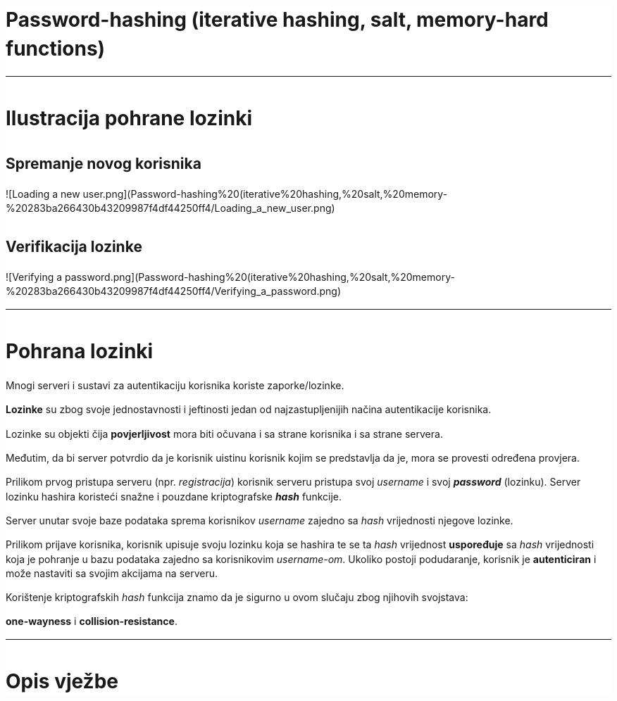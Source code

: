 # Password-hashing (iterative hashing, salt, memory-hard functions)

---

# Ilustracija pohrane lozinki

## Spremanje novog korisnika

![Loading a new user.png](Password-hashing%20(iterative%20hashing,%20salt,%20memory-%20283ba266430b43209987f4df44250ff4/Loading_a_new_user.png)

## Verifikacija lozinke

![Verifying a password.png](Password-hashing%20(iterative%20hashing,%20salt,%20memory-%20283ba266430b43209987f4df44250ff4/Verifying_a_password.png)

---

# Pohrana lozinki

Mnogi serveri i sustavi za autentikaciju korisnika koriste zaporke/lozinke.

**Lozinke** su zbog svoje jednostavnosti i jeftinosti jedan od najzastupljenijih načina autentikacije korisnika.

Lozinke su objekti čija **povjerljivost** mora biti očuvana i sa strane korisnika i sa strane servera.

Međutim, da bi server potvrdio da je korisnik uistinu korisnik kojim se predstavlja da je, mora se provesti određena provjera.

Prilikom prvog pristupa serveru (npr. *registracija*) korisnik serveru pristupa svoj *username* i svoj ***password*** (lozinku). Server lozinku hashira koristeći snažne i pouzdane kriptografske ***hash*** funkcije.

Server unutar svoje baze podataka sprema korisnikov *username* zajedno sa *hash* vrijednosti njegove lozinke.

Prilikom prijave korisnika, korisnik upisuje svoju lozinku koja se hashira te se ta *hash* vrijednost **uspoređuje** sa *hash* vrijednosti koja je pohranje u bazu podataka zajedno sa korisnikovim *username-om*. Ukoliko postoji podudaranje, korisnik je **autenticiran** i može nastaviti sa svojim akcijama na serveru.

Korištenje kriptografskih *hash* funkcija znamo da je sigurno u ovom slučaju zbog njihovih svojstava:

**one-wayness** i **collision-resistance**.

---

# Opis vježbe

